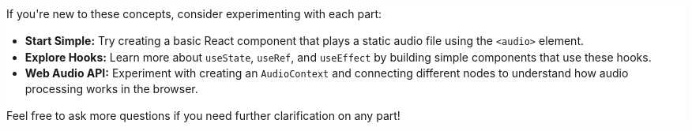 If you're new to these concepts, consider experimenting with each part:

- **Start Simple:** Try creating a basic React component that plays a static audio file using the `<audio>` element.
- **Explore Hooks:** Learn more about `useState`, `useRef`, and `useEffect` by building simple components that use these hooks.
- **Web Audio API:** Experiment with creating an `AudioContext` and connecting different nodes to understand how audio processing works in the browser.

Feel free to ask more questions if you need further clarification on any part!